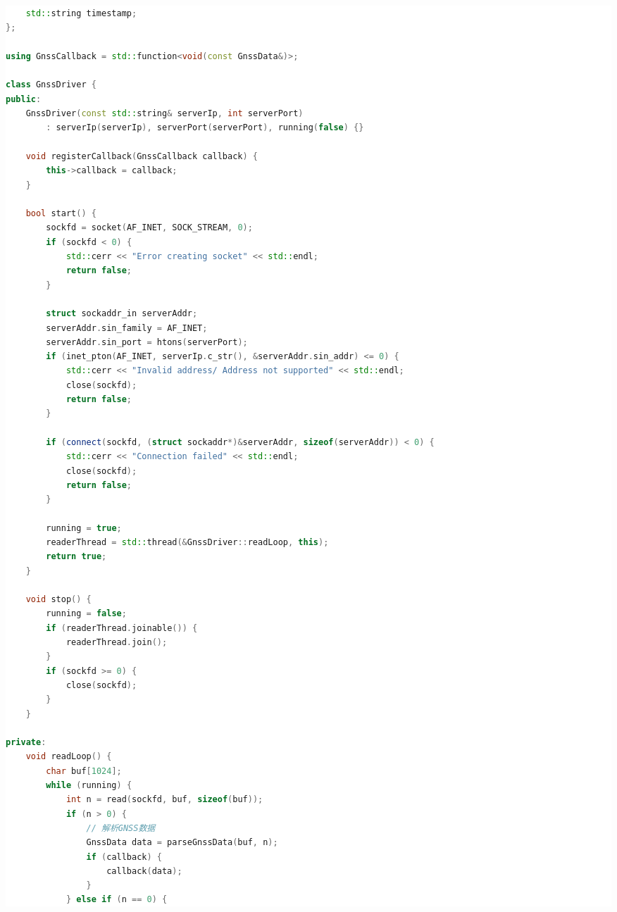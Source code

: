 ```cpp
    std::string timestamp;
};

using GnssCallback = std::function<void(const GnssData&)>;

class GnssDriver {
public:
    GnssDriver(const std::string& serverIp, int serverPort)
        : serverIp(serverIp), serverPort(serverPort), running(false) {}

    void registerCallback(GnssCallback callback) {
        this->callback = callback;
    }

    bool start() {
        sockfd = socket(AF_INET, SOCK_STREAM, 0);
        if (sockfd < 0) {
            std::cerr << "Error creating socket" << std::endl;
            return false;
        }

        struct sockaddr_in serverAddr;
        serverAddr.sin_family = AF_INET;
        serverAddr.sin_port = htons(serverPort);
        if (inet_pton(AF_INET, serverIp.c_str(), &serverAddr.sin_addr) <= 0) {
            std::cerr << "Invalid address/ Address not supported" << std::endl;
            close(sockfd);
            return false;
        }

        if (connect(sockfd, (struct sockaddr*)&serverAddr, sizeof(serverAddr)) < 0) {
            std::cerr << "Connection failed" << std::endl;
            close(sockfd);
            return false;
        }

        running = true;
        readerThread = std::thread(&GnssDriver::readLoop, this);
        return true;
    }

    void stop() {
        running = false;
        if (readerThread.joinable()) {
            readerThread.join();
        }
        if (sockfd >= 0) {
            close(sockfd);
        }
    }

private:
    void readLoop() {
        char buf[1024];
        while (running) {
            int n = read(sockfd, buf, sizeof(buf));
            if (n > 0) {
                // 解析GNSS数据
                GnssData data = parseGnssData(buf, n);
                if (callback) {
                    callback(data);
                }
            } else if (n == 0) {
```